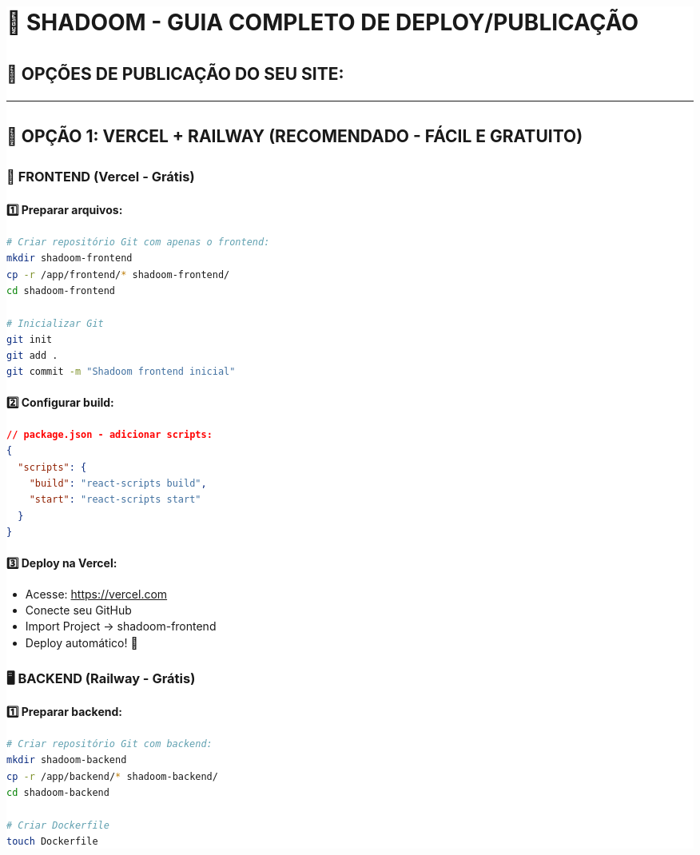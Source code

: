 # 🚀 SHADOOM - GUIA COMPLETO DE DEPLOY/PUBLICAÇÃO

## 🎯 OPÇÕES DE PUBLICAÇÃO DO SEU SITE:

---

## 🌟 **OPÇÃO 1: VERCEL + RAILWAY (RECOMENDADO - FÁCIL E GRATUITO)**

### 🎨 **FRONTEND (Vercel - Grátis)**

#### **1️⃣ Preparar arquivos:**
```bash
# Criar repositório Git com apenas o frontend:
mkdir shadoom-frontend
cp -r /app/frontend/* shadoom-frontend/
cd shadoom-frontend

# Inicializar Git
git init
git add .
git commit -m "Shadoom frontend inicial"
```

#### **2️⃣ Configurar build:**
```json
// package.json - adicionar scripts:
{
  "scripts": {
    "build": "react-scripts build",
    "start": "react-scripts start"
  }
}
```

#### **3️⃣ Deploy na Vercel:**
- Acesse: https://vercel.com
- Conecte seu GitHub
- Import Project → shadoom-frontend
- Deploy automático! 🎉

### 🖥️ **BACKEND (Railway - Grátis)**

#### **1️⃣ Preparar backend:**
```bash
# Criar repositório Git com backend:
mkdir shadoom-backend
cp -r /app/backend/* shadoom-backend/
cd shadoom-backend

# Criar Dockerfile
touch Dockerfile
```
